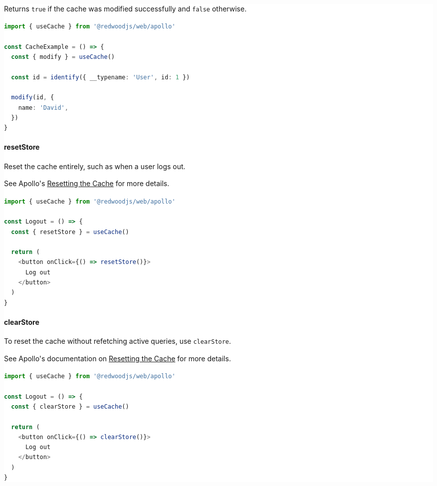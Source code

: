 Returns `true` if the cache was modified successfully and `false` otherwise.

```ts title="Example of modify"
import { useCache } from '@redwoodjs/web/apollo'

const CacheExample = () => {
  const { modify } = useCache()

  const id = identify({ __typename: 'User', id: 1 })

  modify(id, {
    name: 'David',
  })
}
```

#### resetStore

Reset the cache entirely, such as when a user logs out.

See Apollo's [Resetting the Cache](https://www.apollographql.com/docs/react/caching/advanced-topics#resetting-the-cache) for more details.

```ts title="Example of resetStore"
import { useCache } from '@redwoodjs/web/apollo'

const Logout = () => {
  const { resetStore } = useCache()

  return (
    <button onClick={() => resetStore()}>
      Log out
    </button>
  )
}
```

#### clearStore

To reset the cache without refetching active queries, use `clearStore`.

See Apollo's documentation on [Resetting the Cache](https://www.apollographql.com/docs/react/caching/advanced-topics#resetting-the-cache) for more details.

```ts title="Example of clearStore"
import { useCache } from '@redwoodjs/web/apollo'

const Logout = () => {
  const { clearStore } = useCache()

  return (
    <button onClick={() => clearStore()}>
      Log out
    </button>
  )
}
```
